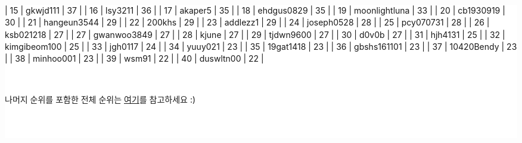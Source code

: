 |  15  |    gkwjd111     |     37      |
|  16  |     lsy3211     |     36      |
|  17  |     akaper5     |     35      |
|  18  |   ehdgus0829    |     35      |
|  19  |  moonlightluna  |     33      |
|  20  |    cb1930919    |     30      |
|  21  |   hangeun3544   |     29      |
|  22  |     200khs      |     29      |
|  23  |    addlezz1     |     29      |
|  24  |   joseph0528    |     28      |
|  25  |    pcy070731    |     28      |
|  26  |    ksb021218    |     27      |
|  27  |   gwanwoo3849   |     27      |
|  28  |      kjune      |     27      |
|  29  |    tjdwn9600    |     27      |
|  30  |      d0v0b      |     27      |
|  31  |     hjh4131     |     25      |
|  32  |  kimgibeom100   |     25      |
|  33  |     jgh0117     |     24      |
|  34  |     yuuy021     |     23      |
|  35  |    19gat1418    |     23      |
|  36  |   gbshs161101   |     23      |
|  37  |   10420Bendy    |     23      |
|  38  |    minhoo001    |     23      |
|  39  |      wsm91      |     22      |
|  40  |    duswltn00    |     22      |

<br>

나머지 순위를 포함한 전체 순위는 [여기](https://codeup.tk/Ranks/2019-08-4th/Submit)를 참고하세요 :)  

<br>
<br>